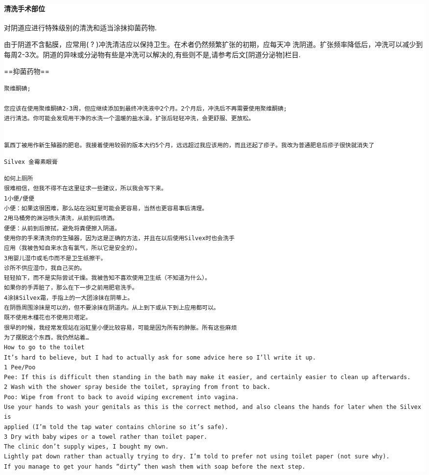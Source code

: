 



#### 清洗手术部位

对阴道应进行特殊级别的清洗和适当涂抹抑菌药物.



由于阴道不含黏膜，应常用(      ?     )冲洗清洁应以保持卫生。在术者仍然频繁扩张的初期，应每天冲
洗阴道。扩张频率降低后，冲洗可以减少到每周2-3次。阴道的异味或分泌物有些是冲洗可以解决的,有些则不是,请参考后文[阴道分泌物]栏目.





==抑菌药物==

```
聚维酮碘;
 
您应该在使用聚维酮碘2-3周，但应继续添加到最终冲洗液中2个月。2个月后，冲洗后不再需要使用聚维酮碘;
进行清洁。你可能会发现用干净的水洗一个温暖的盐水澡，扩张后轻轻冲洗，会更舒服、更放松。

```



```

氯西丁被用作新生殖器的肥皂。我接着使用较弱的版本大约5个月，远远超过我应该用的，而且还起了疹子。我改为普通肥皂后疹子很快就消失了
```



```
Silvex 金霉素眼膏
```



```
如何上厕所
很难相信，但我不得不在这里征求一些建议，所以我会写下来。
1小便/便便
小便：如果这很困难，那么站在浴缸里可能会更容易，当然也更容易事后清理。
2用马桶旁的淋浴喷头清洗，从前到后喷洒。
便便：从前到后擦拭，避免将粪便擦入阴道。
使用你的手来清洗你的生殖器，因为这是正确的方法，并且在以后使用Silvex时也会洗手
应用（我被告知自来水含有氯气，所以它是安全的）。
3用婴儿湿巾或毛巾而不是卫生纸擦干。
诊所不供应湿巾，我自己买的。
轻轻拍下，而不是实际尝试干燥。我被告知不喜欢使用卫生纸（不知道为什么）。
如果你的手弄脏了，那么在下一步之前用肥皂洗手。
4涂抹Silvex霜，手指上的一大团涂抹在阴蒂上。
在阴唇周围涂抹是可以的，但不要涂抹在阴道内。从上到下或从下到上应用都可以。
既不使用木槿花也不使用贝塔定。
很早的时候，我经常发现站在浴缸里小便比较容易，可能是因为所有的肿胀。所有这些麻烦
为了摆脱这个东西，我仍然站着…
How to go to the toilet
It’s hard to believe, but I had to actually ask for some advice here so I’ll write it up.
1 Pee/Poo
Pee: If this is difficult then standing in the bath may make it easier, and certainly easier to clean up afterwards.
2 Wash with the shower spray beside the toilet, spraying from front to back.
Poo: Wipe from front to back to avoid wiping excrement into vagina. 
Use your hands to wash your genitals as this is the correct method, and also cleans the hands for later when the Silvex is 
applied (I’m told the tap water contains chlorine so it’s safe).
3 Dry with baby wipes or a towel rather than toilet paper. 
The clinic don’t supply wipes, I bought my own.
Lightly pat down rather than actually trying to dry. I’m told to prefer not using toilet paper (not sure why).
If you manage to get your hands “dirty” then wash them with soap before the next step.
```
